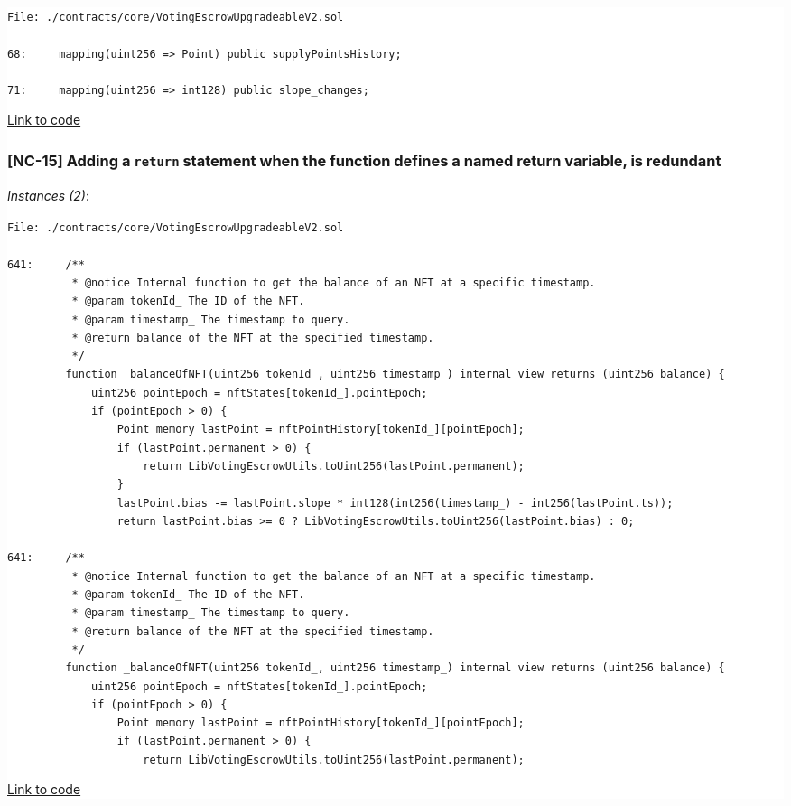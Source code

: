 ```solidity
File: ./contracts/core/VotingEscrowUpgradeableV2.sol

68:     mapping(uint256 => Point) public supplyPointsHistory;

71:     mapping(uint256 => int128) public slope_changes;

```
[Link to code](https://github.com/code-423n4/2024-09-fenix-finance/tree/main/contracts/core/VotingEscrowUpgradeableV2.sol)

### <a name="NC-15"></a>[NC-15] Adding a `return` statement when the function defines a named return variable, is redundant

*Instances (2)*:
```solidity
File: ./contracts/core/VotingEscrowUpgradeableV2.sol

641:     /**
          * @notice Internal function to get the balance of an NFT at a specific timestamp.
          * @param tokenId_ The ID of the NFT.
          * @param timestamp_ The timestamp to query.
          * @return balance of the NFT at the specified timestamp.
          */
         function _balanceOfNFT(uint256 tokenId_, uint256 timestamp_) internal view returns (uint256 balance) {
             uint256 pointEpoch = nftStates[tokenId_].pointEpoch;
             if (pointEpoch > 0) {
                 Point memory lastPoint = nftPointHistory[tokenId_][pointEpoch];
                 if (lastPoint.permanent > 0) {
                     return LibVotingEscrowUtils.toUint256(lastPoint.permanent);
                 }
                 lastPoint.bias -= lastPoint.slope * int128(int256(timestamp_) - int256(lastPoint.ts));
                 return lastPoint.bias >= 0 ? LibVotingEscrowUtils.toUint256(lastPoint.bias) : 0;

641:     /**
          * @notice Internal function to get the balance of an NFT at a specific timestamp.
          * @param tokenId_ The ID of the NFT.
          * @param timestamp_ The timestamp to query.
          * @return balance of the NFT at the specified timestamp.
          */
         function _balanceOfNFT(uint256 tokenId_, uint256 timestamp_) internal view returns (uint256 balance) {
             uint256 pointEpoch = nftStates[tokenId_].pointEpoch;
             if (pointEpoch > 0) {
                 Point memory lastPoint = nftPointHistory[tokenId_][pointEpoch];
                 if (lastPoint.permanent > 0) {
                     return LibVotingEscrowUtils.toUint256(lastPoint.permanent);

```
[Link to code](https://github.com/code-423n4/2024-09-fenix-finance/tree/main/contracts/core/VotingEscrowUpgradeableV2.sol)
